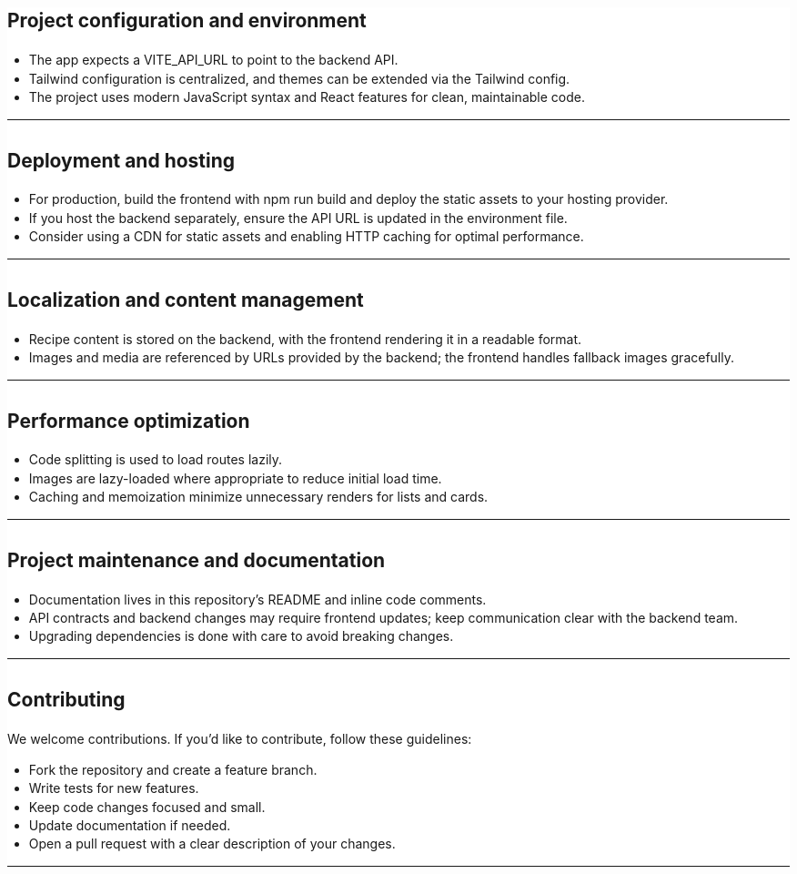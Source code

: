 
## Project configuration and environment

- The app expects a VITE_API_URL to point to the backend API.
- Tailwind configuration is centralized, and themes can be extended via the Tailwind config.
- The project uses modern JavaScript syntax and React features for clean, maintainable code.

---

## Deployment and hosting

- For production, build the frontend with npm run build and deploy the static assets to your hosting provider.
- If you host the backend separately, ensure the API URL is updated in the environment file.
- Consider using a CDN for static assets and enabling HTTP caching for optimal performance.

---

## Localization and content management

- Recipe content is stored on the backend, with the frontend rendering it in a readable format.
- Images and media are referenced by URLs provided by the backend; the frontend handles fallback images gracefully.

---

## Performance optimization

- Code splitting is used to load routes lazily.
- Images are lazy-loaded where appropriate to reduce initial load time.
- Caching and memoization minimize unnecessary renders for lists and cards.

---

## Project maintenance and documentation

- Documentation lives in this repository’s README and inline code comments.
- API contracts and backend changes may require frontend updates; keep communication clear with the backend team.
- Upgrading dependencies is done with care to avoid breaking changes.

---

## Contributing

We welcome contributions. If you’d like to contribute, follow these guidelines:

- Fork the repository and create a feature branch.
- Write tests for new features.
- Keep code changes focused and small.
- Update documentation if needed.
- Open a pull request with a clear description of your changes.

---